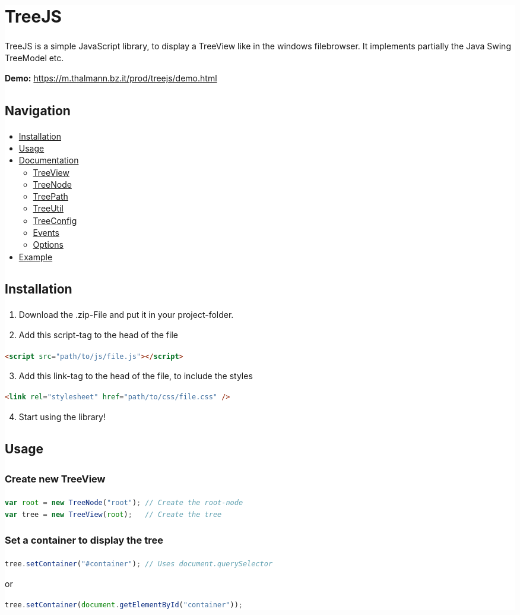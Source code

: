# TreeJS

TreeJS is a simple JavaScript library, to display a TreeView like in the windows filebrowser.
It implements partially the Java Swing TreeModel etc.

**Demo:** https://m.thalmann.bz.it/prod/treejs/demo.html

## Navigation
- [Installation](#installation)
- [Usage](#usage)
- [Documentation](#documentation)
  - [TreeView](#treeview)
  - [TreeNode](#treenode)
  - [TreePath](#treepath)
  - [TreeUtil](#treeutil)
  - [TreeConfig](#treeconfig)
  - [Events](#events)
  - [Options](#options)
- [Example](#example)

## Installation
1. Download the .zip-File and put it in your project-folder.

2. Add this script-tag to the head of the file
```html
<script src="path/to/js/file.js"></script>
```

3. Add this link-tag to the head of the file, to include the styles
```html
<link rel="stylesheet" href="path/to/css/file.css" />
```

4. Start using the library!

## Usage
### Create new TreeView
```javascript
var root = new TreeNode("root"); // Create the root-node
var tree = new TreeView(root);   // Create the tree
```

### Set a container to display the tree
```javascript
tree.setContainer("#container"); // Uses document.querySelector
```
or
```javascript
tree.setContainer(document.getElementById("container"));
```
